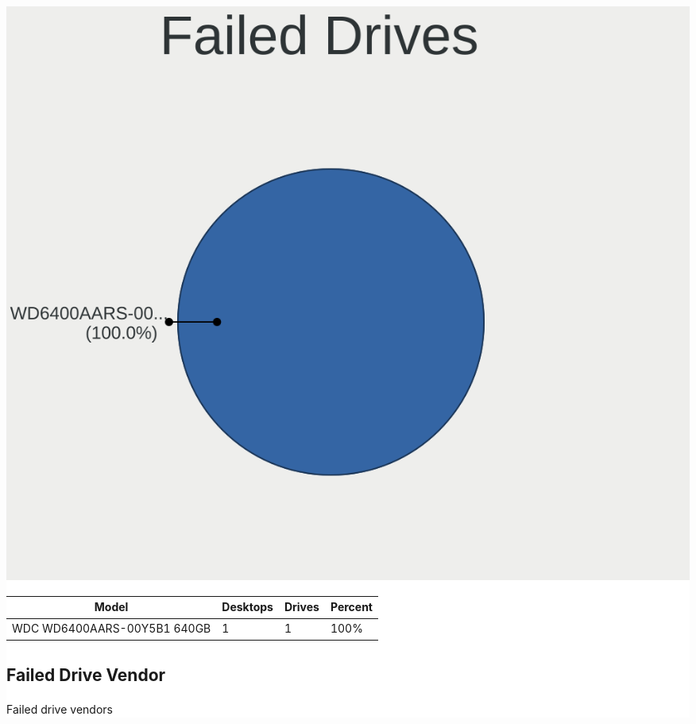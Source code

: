 ![Failed Drives](./images/pie_chart_bsd/drive_failed.svg)


| Model                       | Desktops | Drives | Percent |
|-----------------------------|----------|--------|---------|
| WDC WD6400AARS-00Y5B1 640GB | 1        | 1      | 100%    |

Failed Drive Vendor
-------------------

Failed drive vendors
